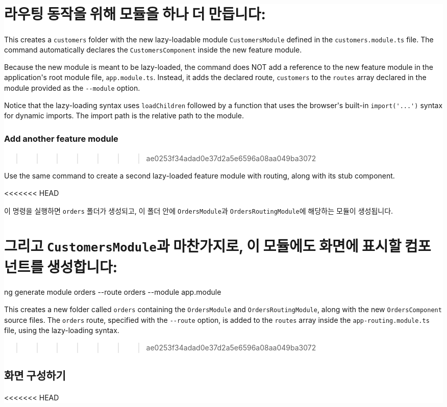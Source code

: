 
라우팅 동작을 위해 모듈을 하나 더 만듭니다:
=======
This creates a `customers` folder with the new lazy-loadable module `CustomersModule` defined in the `customers.module.ts` file. The command automatically declares the `CustomersComponent` inside the new feature module.

Because the new module is meant to be lazy-loaded, the command does NOT add a reference to the new feature module in the application's root module file, `app.module.ts`.
Instead, it adds the declared route, `customers` to the `routes` array declared in the module provided as the `--module` option.

<code-example
  header="src/app/app-routing.module.ts"
  path="lazy-loading-ngmodules/src/app/app-routing.module.ts"
  region="routes-customers">
</code-example>

Notice that the lazy-loading syntax uses `loadChildren` followed by a function that uses the browser's built-in `import('...')` syntax for dynamic imports.
The import path is the relative path to the module.

### Add another feature module
>>>>>>> ae0253f34adad0e37d2a5e6596a08aa049ba3072

Use the same command to create a second lazy-loaded feature module with routing, along with its stub component.

<<<<<<< HEAD

이 명령을 실행하면 `orders` 폴더가 생성되고, 이 폴더 안에 `OrdersModule`과 `OrdersRoutingModule`에 해당하는 모듈이 생성됩니다.


그리고 `CustomersModule`과 마찬가지로, 이 모듈에도 화면에 표시할 컴포넌트를 생성합니다:
=======
<code-example language="bash">
ng generate module orders --route orders --module app.module
</code-example>

This creates a new folder called `orders` containing the `OrdersModule` and `OrdersRoutingModule`, along with the new `OrdersComponent` source files.
The `orders` route, specified with the `--route` option, is added to the `routes` array inside the `app-routing.module.ts` file, using the lazy-loading syntax.
>>>>>>> ae0253f34adad0e37d2a5e6596a08aa049ba3072

<code-example
  header="src/app/app-routing.module.ts"
  path="lazy-loading-ngmodules/src/app/app-routing.module.ts"
  region="routes-customers-orders">
</code-example>


## 화면 구성하기

<<<<<<< HEAD
